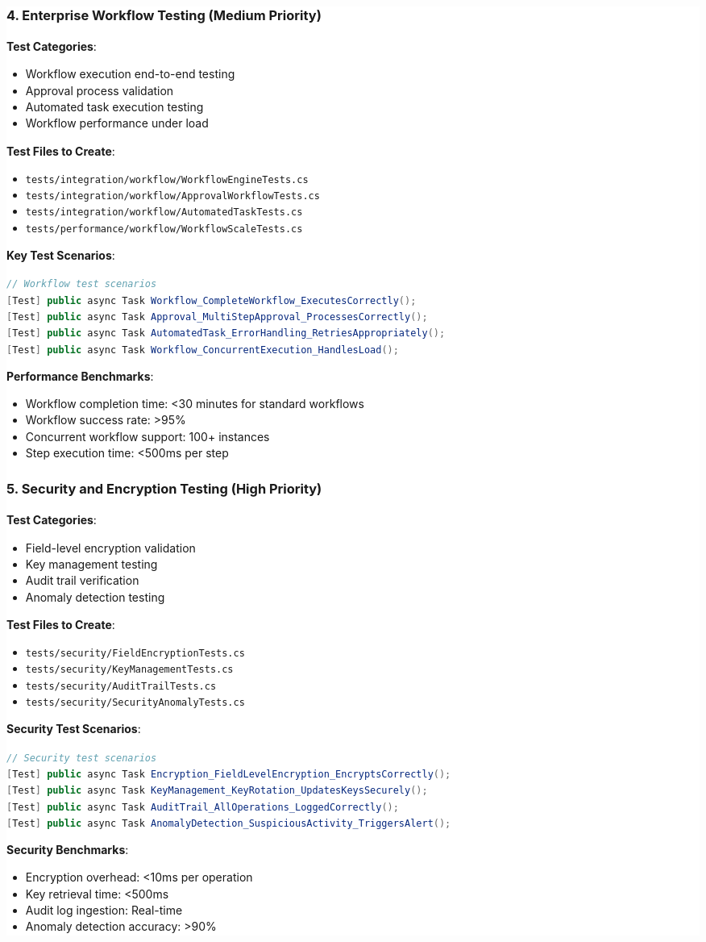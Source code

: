 ### 4. Enterprise Workflow Testing (Medium Priority)
**Test Categories**:
- Workflow execution end-to-end testing
- Approval process validation
- Automated task execution testing
- Workflow performance under load

**Test Files to Create**:
- `tests/integration/workflow/WorkflowEngineTests.cs`
- `tests/integration/workflow/ApprovalWorkflowTests.cs`
- `tests/integration/workflow/AutomatedTaskTests.cs`
- `tests/performance/workflow/WorkflowScaleTests.cs`

**Key Test Scenarios**:
```csharp
// Workflow test scenarios
[Test] public async Task Workflow_CompleteWorkflow_ExecutesCorrectly();
[Test] public async Task Approval_MultiStepApproval_ProcessesCorrectly();
[Test] public async Task AutomatedTask_ErrorHandling_RetriesAppropriately();
[Test] public async Task Workflow_ConcurrentExecution_HandlesLoad();
```

**Performance Benchmarks**:
- Workflow completion time: <30 minutes for standard workflows
- Workflow success rate: >95%
- Concurrent workflow support: 100+ instances
- Step execution time: <500ms per step

### 5. Security and Encryption Testing (High Priority)
**Test Categories**:
- Field-level encryption validation
- Key management testing
- Audit trail verification
- Anomaly detection testing

**Test Files to Create**:
- `tests/security/FieldEncryptionTests.cs`
- `tests/security/KeyManagementTests.cs`
- `tests/security/AuditTrailTests.cs`
- `tests/security/SecurityAnomalyTests.cs`

**Security Test Scenarios**:
```csharp
// Security test scenarios
[Test] public async Task Encryption_FieldLevelEncryption_EncryptsCorrectly();
[Test] public async Task KeyManagement_KeyRotation_UpdatesKeysSecurely();
[Test] public async Task AuditTrail_AllOperations_LoggedCorrectly();
[Test] public async Task AnomalyDetection_SuspiciousActivity_TriggersAlert();
```

**Security Benchmarks**:
- Encryption overhead: <10ms per operation
- Key retrieval time: <500ms
- Audit log ingestion: Real-time
- Anomaly detection accuracy: >90%
